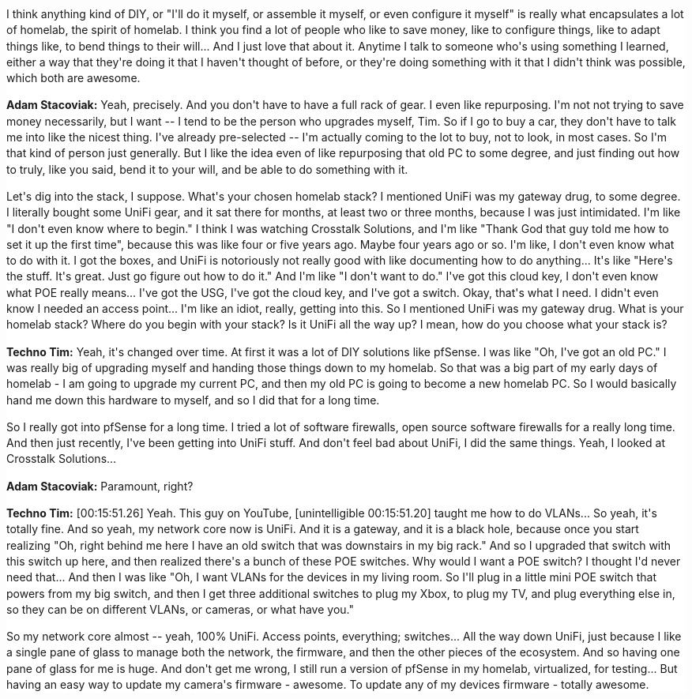 I think anything kind of DIY, or "I'll do it myself, or assemble it myself, or even configure it myself" is really what encapsulates a lot of homelab, the spirit of homelab. I think you find a lot of people who like to save money, like to configure things, like to adapt things like, to bend things to their will... And I just love that about it. Anytime I talk to someone who's using something I learned, either a way that they're doing it that I haven't thought of before, or they're doing something with it that I didn't think was possible, which both are awesome.

**Adam Stacoviak:** Yeah, precisely. And you don't have to have a full rack of gear. I even like repurposing. I'm not not trying to save money necessarily, but I want -- I tend to be the person who upgrades myself, Tim. So if I go to buy a car, they don't have to talk me into like the nicest thing. I've already pre-selected -- I'm actually coming to the lot to buy, not to look, in most cases. So I'm that kind of person just generally. But I like the idea even of like repurposing that old PC to some degree, and just finding out how to truly, like you said, bend it to your will, and be able to do something with it.

Let's dig into the stack, I suppose. What's your chosen homelab stack? I mentioned UniFi was my gateway drug, to some degree. I literally bought some UniFi gear, and it sat there for months, at least two or three months, because I was just intimidated. I'm like "I don't even know where to begin." I think I was watching Crosstalk Solutions, and I'm like "Thank God that guy told me how to set it up the first time", because this was like four or five years ago. Maybe four years ago or so. I'm like, I don't even know what to do with it. I got the boxes, and UniFi is notoriously not really good with like documenting how to do anything... It's like "Here's the stuff. It's great. Just go figure out how to do it." And I'm like "I don't want to do." I've got this cloud key, I don't even know what POE really means... I've got the USG, I've got the cloud key, and I've got a switch. Okay, that's what I need. I didn't even know I needed an access point... I'm like an idiot, really, getting into this. So I mentioned UniFi was my gateway drug. What is your homelab stack? Where do you begin with your stack? Is it UniFi all the way up? I mean, how do you choose what your stack is?

**Techno Tim:** Yeah, it's changed over time. At first it was a lot of DIY solutions like pfSense. I was like "Oh, I've got an old PC." I was really big of upgrading myself and handing those things down to my homelab. So that was a big part of my early days of homelab - I am going to upgrade my current PC, and then my old PC is going to become a new homelab PC. So I would basically hand me down this hardware to myself, and so I did that for a long time.

So I really got into pfSense for a long time. I tried a lot of software firewalls, open source software firewalls for a really long time. And then just recently, I've been getting into UniFi stuff. And don't feel bad about UniFi, I did the same things. Yeah, I looked at Crosstalk Solutions...

**Adam Stacoviak:** Paramount, right?

**Techno Tim:** \[00:15:51.26\] Yeah. This guy on YouTube, \[unintelligible 00:15:51.20\] taught me how to do VLANs... So yeah, it's totally fine. And so yeah, my network core now is UniFi. And it is a gateway, and it is a black hole, because once you start realizing "Oh, right behind me here I have an old switch that was downstairs in my big rack." And so I upgraded that switch with this switch up here, and then realized there's a bunch of these POE switches. Why would I want a POE switch? I thought I'd never need that... And then I was like "Oh, I want VLANs for the devices in my living room. So I'll plug in a little mini POE switch that powers from my big switch, and then I get three additional switches to plug my Xbox, to plug my TV, and plug everything else in, so they can be on different VLANs, or cameras, or what have you."

So my network core almost -- yeah, 100% UniFi. Access points, everything; switches... All the way down UniFi, just because I like a single pane of glass to manage both the network, the firmware, and then the other pieces of the ecosystem. And so having one pane of glass for me is huge. And don't get me wrong, I still run a version of pfSense in my homelab, virtualized, for testing... But having an easy way to update my camera's firmware - awesome. To update any of my devices firmware - totally awesome.
